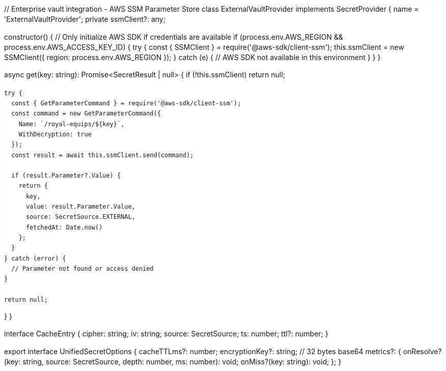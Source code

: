 // Enterprise vault integration - AWS SSM Parameter Store
class ExternalVaultProvider implements SecretProvider {
  name = 'ExternalVaultProvider';
  private ssmClient?: any;
  
  constructor() {
    // Only initialize AWS SDK if credentials are available
    if (process.env.AWS_REGION && process.env.AWS_ACCESS_KEY_ID) {
      try {
        const { SSMClient } = require('@aws-sdk/client-ssm');
        this.ssmClient = new SSMClient({ region: process.env.AWS_REGION });
      } catch (e) {
        // AWS SDK not available in this environment
      }
    }
  }
  
  async get(key: string): Promise<SecretResult | null> {
    if (!this.ssmClient) return null;
    
    try {
      const { GetParameterCommand } = require('@aws-sdk/client-ssm');
      const command = new GetParameterCommand({
        Name: `/royal-equips/${key}`,
        WithDecryption: true
      });
      const result = await this.ssmClient.send(command);
      
      if (result.Parameter?.Value) {
        return {
          key,
          value: result.Parameter.Value,
          source: SecretSource.EXTERNAL,
          fetchedAt: Date.now()
        };
      }
    } catch (error) {
      // Parameter not found or access denied
    }
    
    return null;
  }
}

interface CacheEntry {
  cipher: string;
  iv: string;
  source: SecretSource;
  ts: number;
  ttl?: number;
}

export interface UnifiedSecretOptions {
  cacheTTLms?: number;
  encryptionKey?: string; // 32 bytes base64
  metrics?: {
    onResolve?(key: string, source: SecretSource, depth: number, ms: number): void;
    onMiss?(key: string): void;
  };
}
